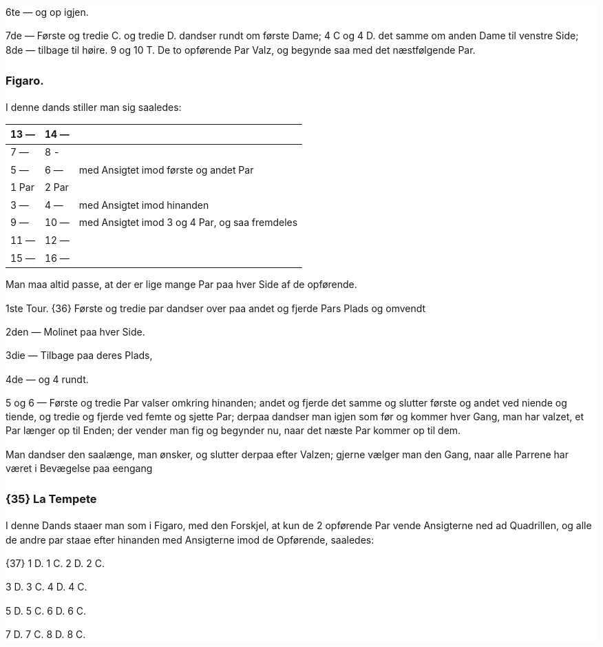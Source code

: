 6te — og op igjen.

7de — Første og tredie C. og tredie D. dandser rundt om første Dame; 4 C og 4 D. det samme om anden Dame til venstre Side;
8de — tilbage til høire.
9 og 10 T. De to opførende Par Valz, og begynde saa med det næstfølgende Par.

### Figaro.

I denne dands stiller man sig saaledes:

| 13 —  | 14 —  |   |
| ----- | ----- | - |
| 7 —   | 8 -   ||
| 5 —   | 6 —   | med Ansigtet imod første og andet Par |
| 1 Par | 2 Par ||
| 3 —   | 4 —   | med Ansigtet imod hinanden |
| 9 —   | 10 —  | med Ansigtet imod 3 og 4 Par, og saa fremdeles |
| 11 —  | 12 —  ||
| 15 —  | 16 —  ||

Man maa altid passe, at der er lige mange Par paa hver Side af de opførende.

1ste Tour. {36} Første og tredie par dandser over paa andet og fjerde Pars Plads og omvendt

2den — Molinet paa hver Side.

3die — Tilbage paa deres Plads,

4de — og 4 rundt.

5 og 6 — Første og tredie Par valser omkring hinanden; andet og fjerde det samme og slutter første og andet ved niende og tiende, og tredie og fjerde ved femte og sjette Par; derpaa dandser man igjen som før og kommer hver Gang, man har valzet, et Par længer op til Enden; der vender man fig og begynder nu, naar det næste Par kommer op til dem.

Man dandser den saalænge, man ønsker, og slutter derpaa efter Valzen; gjerne vælger man den Gang, naar alle Parrene har været i Bevægelse paa eengang

### {35} La Tempete

I denne Dands staaer man som i Figaro, med den Forskjel, at kun de 2 opførende Par vende Ansigterne ned ad Quadrillen, og alle de andre par staae efter hinanden med Ansigterne imod de Opførende, saaledes:

{37} 1 D. 1 C. 2 D. 2 C.

3 D. 3 C. 4 D. 4 C.

5 D. 5 C. 6 D. 6 C.

7 D. 7 C. 8 D. 8 C.
